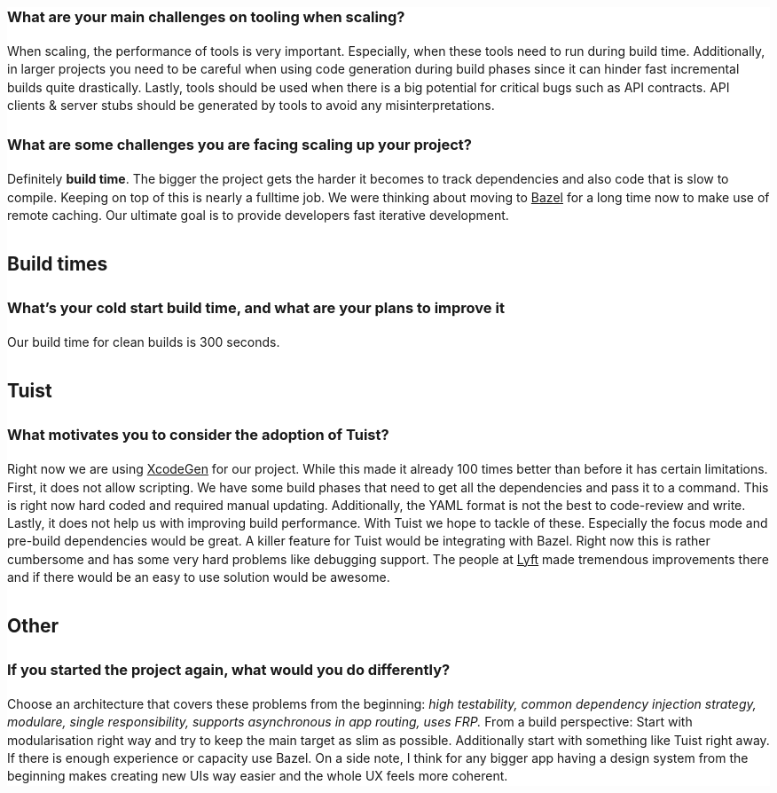 ### What are your main challenges on tooling when scaling?

When scaling, the performance of tools is very important. Especially, when these tools need to run during build time. Additionally, in larger projects you need to be careful when using code generation during build phases since it can hinder fast incremental builds quite drastically. Lastly, tools should be used when there is a big potential for critical bugs such as API contracts. API clients & server stubs should be generated by tools to avoid any misinterpretations.

### What are some challenges you are facing scaling up your project?

Definitely **build time**. The bigger the project gets the harder it becomes to track dependencies and also code that is slow to compile. Keeping on top of this is nearly a fulltime job. We were thinking about moving to [Bazel](https://bazel.build/) for a long time now to make use of remote caching. Our ultimate goal is to provide developers fast iterative development.

## Build times

### What’s your cold start build time, and what are your plans to improve it

Our build time for clean builds is 300 seconds.

## Tuist

### What motivates you to consider the adoption of Tuist?

Right now we are using [XcodeGen](https://github.com/yonaskolb/xcodegen) for our project. While this made it already 100 times better than before it has certain limitations. First, it does not allow scripting. We have some build phases that need to get all the dependencies and pass it to a command. This is right now hard coded and required manual updating. Additionally, the YAML format is not the best to code-review and write. Lastly, it does not help us with improving build performance. With Tuist we hope to tackle of these. Especially the focus mode and pre-build dependencies would be great. A killer feature for Tuist would be integrating with Bazel. Right now this is rather cumbersome and has some very hard problems like debugging support. The people at [Lyft](https://lyft.com) made tremendous improvements there and if there would be an easy to use solution would be awesome.

## Other

### If you started the project again, what would you do differently?

Choose an architecture that covers these problems from the beginning: _high testability, common dependency injection strategy, modulare, single responsibility, supports asynchronous in app routing, uses FRP._
From a build perspective: Start with modularisation right way and try to keep the main target as slim as possible. Additionally start with something like Tuist right away. If there is enough experience or capacity use Bazel.
On a side note, I think for any bigger app having a design system from the beginning makes creating new UIs way easier and the whole UX feels more coherent.
